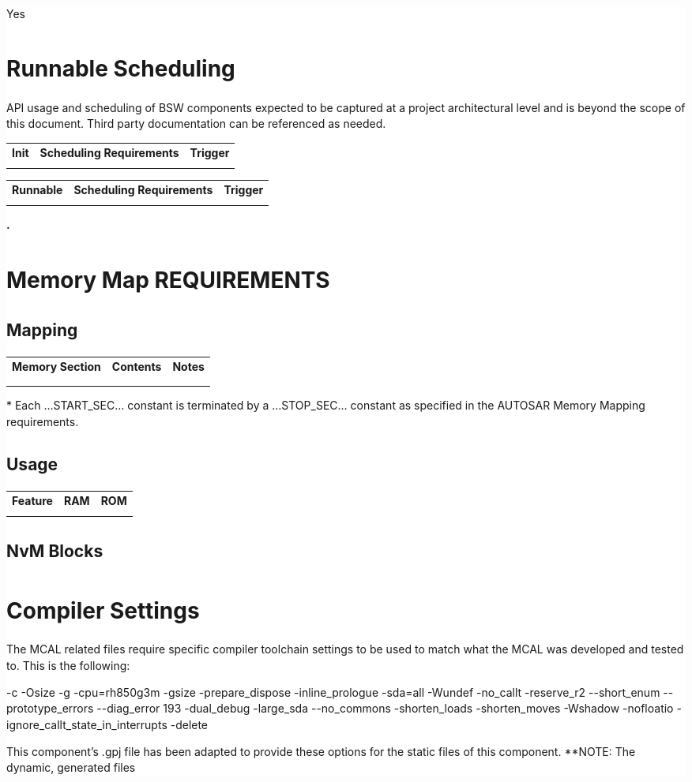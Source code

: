 
Yes

# Runnable Scheduling 

API usage and scheduling of BSW components expected to be captured at a
project architectural level and is beyond the scope of this document.
Third party documentation can be referenced as needed.

|          |                             |             |
|----------|-----------------------------|-------------|
| **Init** | **Scheduling Requirements** | **Trigger** |
|          |                             |             |

|              |                             |             |
|--------------|-----------------------------|-------------|
| **Runnable** | **Scheduling Requirements** | **Trigger** |
|              |                             |             |

**.**

# Memory Map REQUIREMENTS

## Mapping

|                    |              |           |
|--------------------|--------------|-----------|
| **Memory Section** | **Contents** | **Notes** |
|                    |              |           |
|                    |              |           |

\* Each …START_SEC… constant is terminated by a …STOP_SEC… constant as
specified in the AUTOSAR Memory Mapping requirements.

## Usage

|             |         |         |
|-------------|---------|---------|
| **Feature** | **RAM** | **ROM** |
|             |         |         |

## NvM Blocks

# Compiler Settings

The MCAL related files require specific compiler toolchain settings to
be used to match what the MCAL was developed and tested to. This is the
following:

-c -Osize -g -cpu=rh850g3m -gsize -prepare_dispose -inline_prologue
-sda=all -Wundef -no_callt -reserve_r2 --short_enum --prototype_errors
--diag_error 193 -dual_debug -large_sda --no_commons -shorten_loads
-shorten_moves -Wshadow -nofloatio -ignore_callt_state_in_interrupts
-delete

This component’s .gpj file has been adapted to provide these options for
the static files of this component. **NOTE: The dynamic, generated files